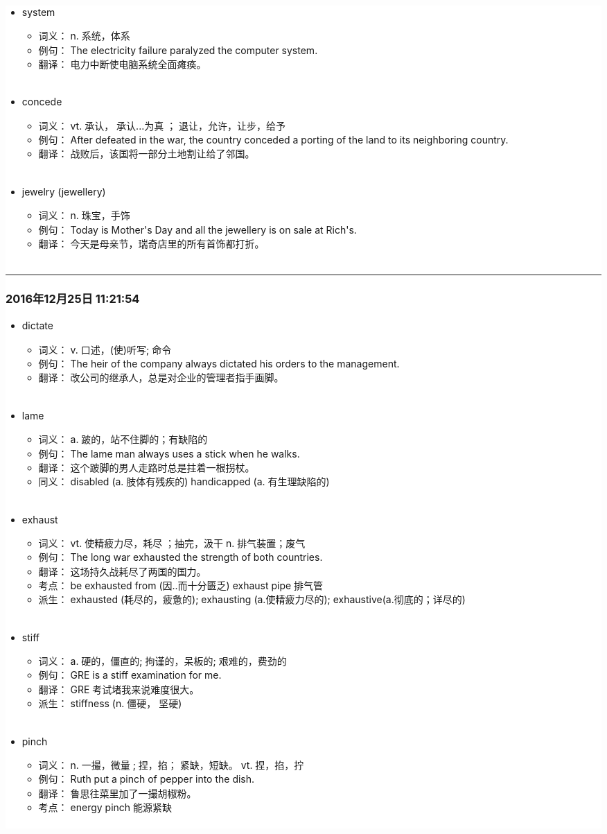-  system
    * 词义：  n. 系统，体系
    * 例句：  The electricity failure paralyzed the computer system.
    * 翻译：  电力中断使电脑系统全面瘫痪。
    <br>

-  concede
    * 词义：  vt. 承认， 承认...为真 ； 退让，允许，让步，给予
    * 例句：  After defeated in the war, the country conceded a porting of the land to its neighboring country.
    * 翻译：  战败后，该国将一部分土地割让给了邻国。
    <br>

-  jewelry (jewellery)
    * 词义：  n. 珠宝，手饰
    * 例句：  Today is Mother's Day and all the jewellery is on sale at Rich's.
    * 翻译：  今天是母亲节，瑞奇店里的所有首饰都打折。
    <br>

---
### 2016年12月25日 11:21:54

-  dictate
    * 词义：  v. 口述，(使)听写; 命令
    * 例句：  The heir of the company always dictated his orders to the management.
    * 翻译：  改公司的继承人，总是对企业的管理者指手画脚。
    <br>

-  lame
    * 词义：  a. 跛的，站不住脚的；有缺陷的
    * 例句：  The lame man always uses a stick when he walks.
    * 翻译：  这个跛脚的男人走路时总是拄着一根拐杖。
    * 同义：  disabled (a. 肢体有残疾的) handicapped (a. 有生理缺陷的)
    <br>

-  exhaust
    * 词义：  vt. 使精疲力尽，耗尽 ；抽完，汲干 n. 排气装置；废气
    * 例句：  The long war exhausted the strength of both countries.
    * 翻译：  这场持久战耗尽了两国的国力。
    * 考点：  be exhausted from (因..而十分匮乏) exhaust pipe 排气管
    * 派生：  exhausted (耗尽的，疲惫的); exhausting (a.使精疲力尽的); exhaustive(a.彻底的；详尽的)
    <br>

-  stiff
    * 词义：  a. 硬的，僵直的; 拘谨的，呆板的; 艰难的，费劲的
    * 例句：  GRE is a stiff examination for me.
    * 翻译：  GRE 考试堵我来说难度很大。
    * 派生：  stiffness (n. 僵硬， 坚硬)
    <br>

-  pinch
    * 词义：  n. 一撮，微量 ; 捏，掐； 紧缺，短缺。 vt. 捏，掐，拧
    * 例句：  Ruth put a pinch of pepper into the dish.
    * 翻译：  鲁思往菜里加了一撮胡椒粉。
    * 考点：  energy pinch 能源紧缺
    <br>
